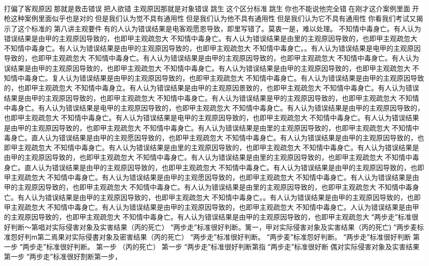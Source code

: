 打偏了客观原因
那就是救击错误
把人欲错
主观原因那就是对象错误
跳生
这个区分标准
跳生
你也不能说他完全错
在刚才这介案例里面
开枪这种案例里面似乎也是对的
但是我们认为觉不具有通用性
但是我们认为他不具有通用性
但是我们认为它不具有通用性
你看我们考试又揭示了这个标准的
第八讲主观要件
有的人认为错误结果是电客观愿恩导致，即里写错了。莫衷一是，难以处理。
不知情中毒身亡。有人认为错误结果是由甲的主观原因导致的，也即甲主观疏忽大
不知情中毒身亡。有人认为错误结果是由里的主观原因导致的，也即甲主观疏忽大
不知情中毒身亡。有人认为错误结果是由甲的主观原因导致的，也即甲主观疏忽大
不知情中毒身亡。。有人认为错误结果是电甲的主观原因导致的，也即甲主观疏忽大
不知情中毒身亡。有人认为错误结果是由甲的主观原因导致的，也即甲主观疏忽大
不知情中毒身亡。有人认为误结果是由甲的主观原因导致的，也即甲主观疏忽大
不知情中毒身亡。有人认为错误结果是由甲的主观原因导致的，也即甲主观疏忽大
不知情中毒身亡。复人认为错误结果是由甲的主观原因导致的，也即甲主观疏忽大
不知情中毒身亡。有人认为错误结果是由甲的主观原因导致的，也即甲主观疏忽大
不知情中毒身立。有人认为错误结果是由甲的主观原因景致的，也即甲主观疏忽大
不知情中毒身亡。有人认为错误结果是由甲的主观原因导致的，也即甲主观疏忽大
不知情中毒身亡。有人认为错误结果是甲的主观原因导致的，也即甲主观疏忽大
不知情中毒身亡。有人认为错误结果是电甲的主观原因导致的，也即甲主观疏忽大
不知情中毒身亡。有人认为错误结果是由甲的主观原因导致的，也即甲主观疏忽大
不知情中毒身亡。有人认为错误结果是电甲的主观原因导致的，也即甲主观疏忽大
不知情中毒身亡。有人认为错误结果是由甲的主观原因导致的，也即甲主观疏忽大
不知情中毒身亡。有人认为错误结果是由里的主观原因导致的，也即甲主观疏忽大
不知情中毒身亡。直人认为错误结果是由甲的主观愿因导致的，也即甲主观疏忽大
不知情中毒身亡。有人认为错误结果是由甲的主观原因导致的，也即甲主观疏忽大
不知情中毒身亡。有人认为错误结果是由里的主观原因导致的，也即甲主观疏忽大
不知情中毒身亡。有人认为错误结果是由甲的主观原因导致的，也即甲主观疏忽大
不知情中毒身亡。有人认为错误结果是由里的主观原因导致的，也即甲主观疏忽大
不知情中毒身亡。直人认为错误结果是由甲的主观原因导致的，也即甲主观疏忽大
不知情中毒身亡。有人认为错误结果是由甲的主观原因导致的，也即甲主观疏忽大
不知情中毒身亡。有人认为错误结果是由甲的主观愿因导致的，也即甲主观疏忽大
不知情中毒身亡。有人认为错误结果是由甲的主观原因导致的，也即甲主观疏忽大
不知情中毒身亡。有人认为错误结果是由里的主观原因导致的，也即甲主观疏忽大
不知情中毒身亡。有人认为错误结果是由甲的主观原因导致的，也即甲主观疏忽大
不知情中毒身亡。。有人认为错误结果是由甲的主观原因导致的，也即甲主观疏忽大
不知情中毒身亡。有人认为错误结果是由甲的主观原因导致的，也即甲主观疏忽大
不知情中毒身亡。人认为错误结果是由甲的主观原因导致的，也即甲主观疏忽大
不知情中毒身亡。有人认为错误结果是由甲的主观原因导致的，也即甲主观疏忽大
“两步走”标准很好判断～第唱对实际侵害对象及实害结果（丙的死亡）
“两步走”标准很好判断。篱一，甲对实际侵害对象及实害结果（丙的死亡)
“两步麦标准怨好判m第二焉果对实际侵書对象及密害结果（丙的死亡）
“两步走”标准很好判断。
“两步麦”标准怨好判断。
“两步走”标准很好判断
第一步
“两步走”标准很好判断。
第一步
（丙的死亡）
第一步
“两步走”标准很好判断第指
“两步走”标准很好断
偶对实际侵害对象及实害结果
第一步
“两步走”标准很好割断第一步，